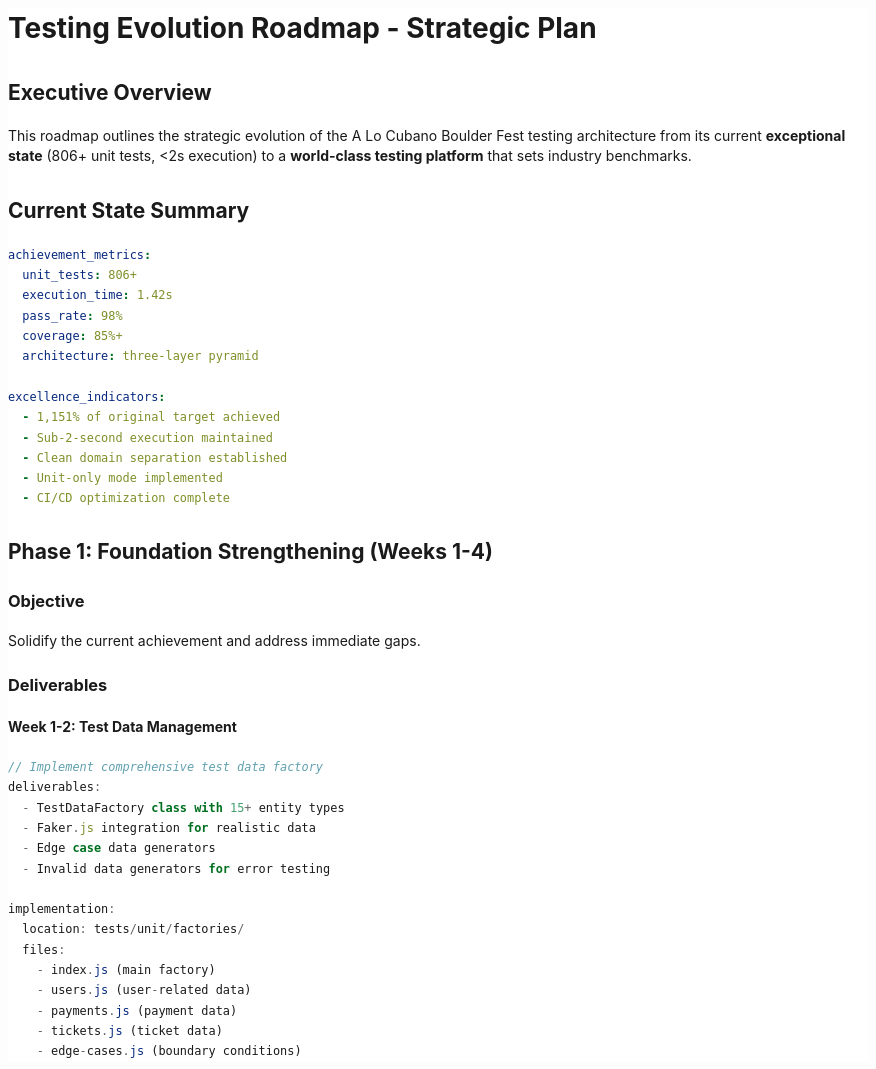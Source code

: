 # Testing Evolution Roadmap - Strategic Plan

## Executive Overview

This roadmap outlines the strategic evolution of the A Lo Cubano Boulder Fest testing architecture from its current **exceptional state** (806+ unit tests, <2s execution) to a **world-class testing platform** that sets industry benchmarks.

## Current State Summary

```yaml
achievement_metrics:
  unit_tests: 806+
  execution_time: 1.42s
  pass_rate: 98%
  coverage: 85%+
  architecture: three-layer pyramid
  
excellence_indicators:
  - 1,151% of original target achieved
  - Sub-2-second execution maintained
  - Clean domain separation established
  - Unit-only mode implemented
  - CI/CD optimization complete
```

## Phase 1: Foundation Strengthening (Weeks 1-4)

### Objective
Solidify the current achievement and address immediate gaps.

### Deliverables

#### Week 1-2: Test Data Management
```javascript
// Implement comprehensive test data factory
deliverables:
  - TestDataFactory class with 15+ entity types
  - Faker.js integration for realistic data
  - Edge case data generators
  - Invalid data generators for error testing
  
implementation:
  location: tests/unit/factories/
  files:
    - index.js (main factory)
    - users.js (user-related data)
    - payments.js (payment data)
    - tickets.js (ticket data)
    - edge-cases.js (boundary conditions)
```
